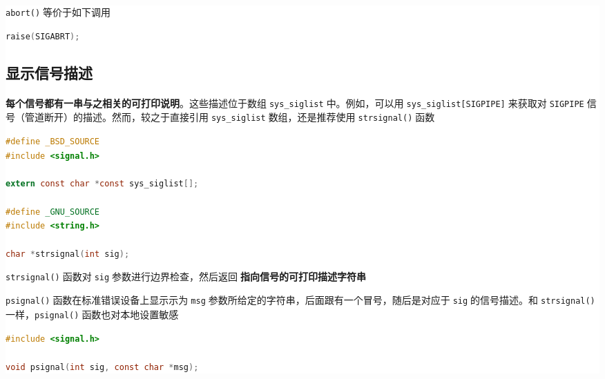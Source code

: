 `abort()` 等价于如下调用

```c
raise(SIGABRT);
```

## 显示信号描述

**每个信号都有一串与之相关的可打印说明**。这些描述位于数组 `sys_siglist` 中。例如，可以用 `sys_siglist[SIGPIPE]` 来获取对 `SIGPIPE` 信号（管道断开）的描述。然而，较之于直接引用 `sys_siglist` 数组，还是推荐使用 `strsignal()` 函数

```c
#define _BSD_SOURCE
#include <signal.h>

extern const char *const sys_siglist[];

#define _GNU_SOURCE
#include <string.h>

char *strsignal(int sig);
```

`strsignal()` 函数对 `sig` 参数进行边界检查，然后返回 **指向信号的可打印描述字符串**

`psignal()` 函数在标准错误设备上显示示为 `msg` 参数所给定的字符串，后面跟有一个冒号，随后是对应于 `sig` 的信号描述。和 `strsignal()`一样，`psignal()` 函数也对本地设置敏感

```c
#include <signal.h>

void psignal(int sig, const char *msg);
```
